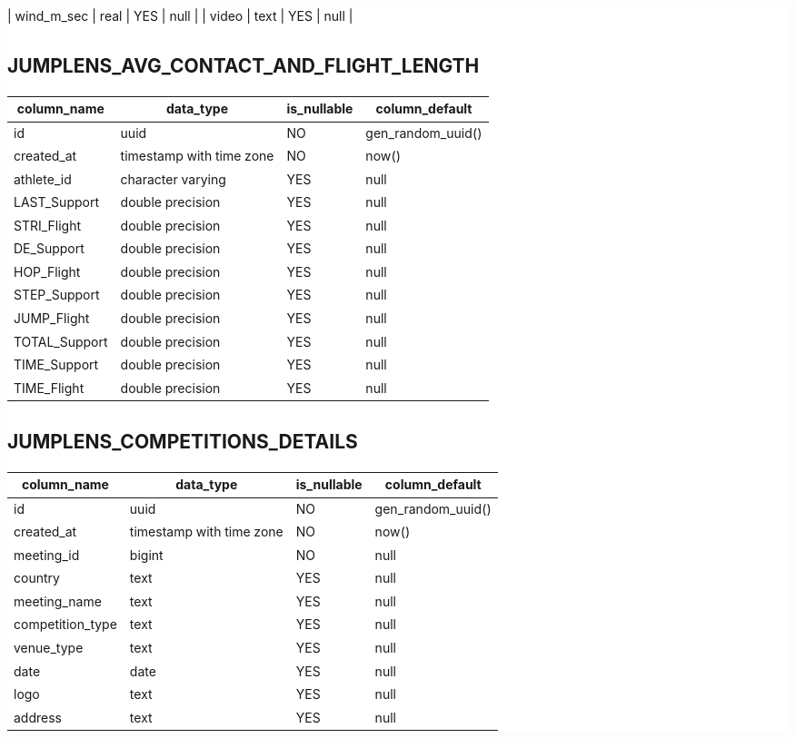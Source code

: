 | wind_m_sec         | real                     | YES         | null              |
| video              | text                     | YES         | null              |

## JUMPLENS_AVG_CONTACT_AND_FLIGHT_LENGTH 

| column_name   | data_type                | is_nullable | column_default    |
| ------------- | ------------------------ | ----------- | ----------------- |
| id            | uuid                     | NO          | gen_random_uuid() |
| created_at    | timestamp with time zone | NO          | now()             |
| athlete_id    | character varying        | YES         | null              |
| LAST_Support  | double precision         | YES         | null              |
| STRI_Flight   | double precision         | YES         | null              |
| DE_Support    | double precision         | YES         | null              |
| HOP_Flight    | double precision         | YES         | null              |
| STEP_Support  | double precision         | YES         | null              |
| JUMP_Flight   | double precision         | YES         | null              |
| TOTAL_Support | double precision         | YES         | null              |
| TIME_Support  | double precision         | YES         | null              |
| TIME_Flight   | double precision         | YES         | null              |

## JUMPLENS_COMPETITIONS_DETAILS

| column_name      | data_type                | is_nullable | column_default    |
| ---------------- | ------------------------ | ----------- | ----------------- |
| id               | uuid                     | NO          | gen_random_uuid() |
| created_at       | timestamp with time zone | NO          | now()             |
| meeting_id       | bigint                   | NO          | null              |
| country          | text                     | YES         | null              |
| meeting_name     | text                     | YES         | null              |
| competition_type | text                     | YES         | null              |
| venue_type       | text                     | YES         | null              |
| date             | date                     | YES         | null              |
| logo             | text                     | YES         | null              |
| address          | text                     | YES         | null              |
